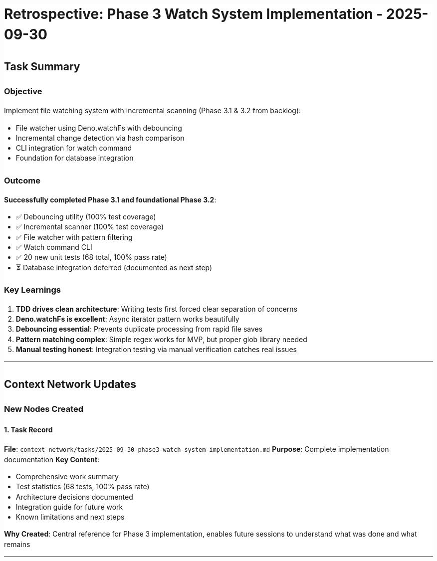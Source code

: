 # Retrospective: Phase 3 Watch System Implementation - 2025-09-30

## Task Summary

### Objective
Implement file watching system with incremental scanning (Phase 3.1 & 3.2 from backlog):
- File watcher using Deno.watchFs with debouncing
- Incremental change detection via hash comparison
- CLI integration for watch command
- Foundation for database integration

### Outcome
**Successfully completed Phase 3.1 and foundational Phase 3.2**:
- ✅ Debouncing utility (100% test coverage)
- ✅ Incremental scanner (100% test coverage)
- ✅ File watcher with pattern filtering
- ✅ Watch command CLI
- ✅ 20 new unit tests (68 total, 100% pass rate)
- ⏳ Database integration deferred (documented as next step)

### Key Learnings
1. **TDD drives clean architecture**: Writing tests first forced clear separation of concerns
2. **Deno.watchFs is excellent**: Async iterator pattern works beautifully
3. **Debouncing essential**: Prevents duplicate processing from rapid file saves
4. **Pattern matching complex**: Simple regex works for MVP, but proper glob library needed
5. **Manual testing honest**: Integration testing via manual verification catches real issues

---

## Context Network Updates

### New Nodes Created

#### 1. Task Record
**File**: `context-network/tasks/2025-09-30-phase3-watch-system-implementation.md`
**Purpose**: Complete implementation documentation
**Key Content**:
- Comprehensive work summary
- Test statistics (68 tests, 100% pass rate)
- Architecture decisions documented
- Integration guide for future work
- Known limitations and next steps

**Why Created**: Central reference for Phase 3 implementation, enables future sessions to understand what was done and what remains

---
